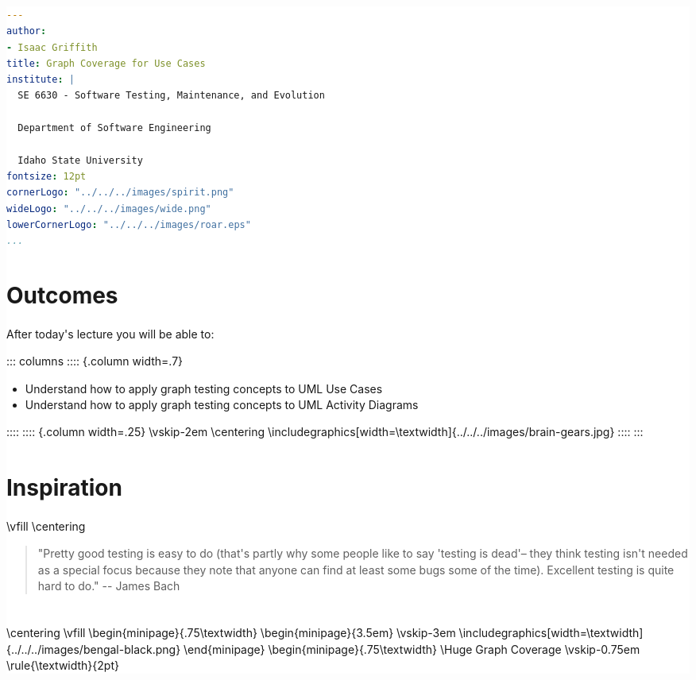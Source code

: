 ```yaml
---
author:
- Isaac Griffith
title: Graph Coverage for Use Cases
institute: |
  SE 6630 - Software Testing, Maintenance, and Evolution

  Department of Software Engineering

  Idaho State University
fontsize: 12pt
cornerLogo: "../../../images/spirit.png"
wideLogo: "../../../images/wide.png"
lowerCornerLogo: "../../../images/roar.eps"
...
```


# Outcomes

After today's lecture you will be able to:

::: columns
:::: {.column width=.7}

* Understand how to apply graph testing concepts to UML Use Cases
* Understand how to apply graph testing concepts to UML Activity Diagrams

::::
:::: {.column width=.25}
\vskip-2em
\centering
\includegraphics[width=\textwidth]{../../../images/brain-gears.jpg}
::::
:::

# Inspiration

\vfill
\centering
> "Pretty good testing is easy to do (that's partly why some people like to say 'testing is dead'– they think testing isn't needed as a special focus because they note that anyone can find at least some bugs some of the time). Excellent testing is quite hard to do." -- James Bach

#

\centering
\vfill
\begin{minipage}{.75\textwidth}
\begin{minipage}{3.5em}
\vskip-3em
\includegraphics[width=\textwidth]{../../../images/bengal-black.png}
\end{minipage}
\begin{minipage}{.75\textwidth}
\Huge Graph Coverage
\vskip-0.75em
\rule{\textwidth}{2pt}
